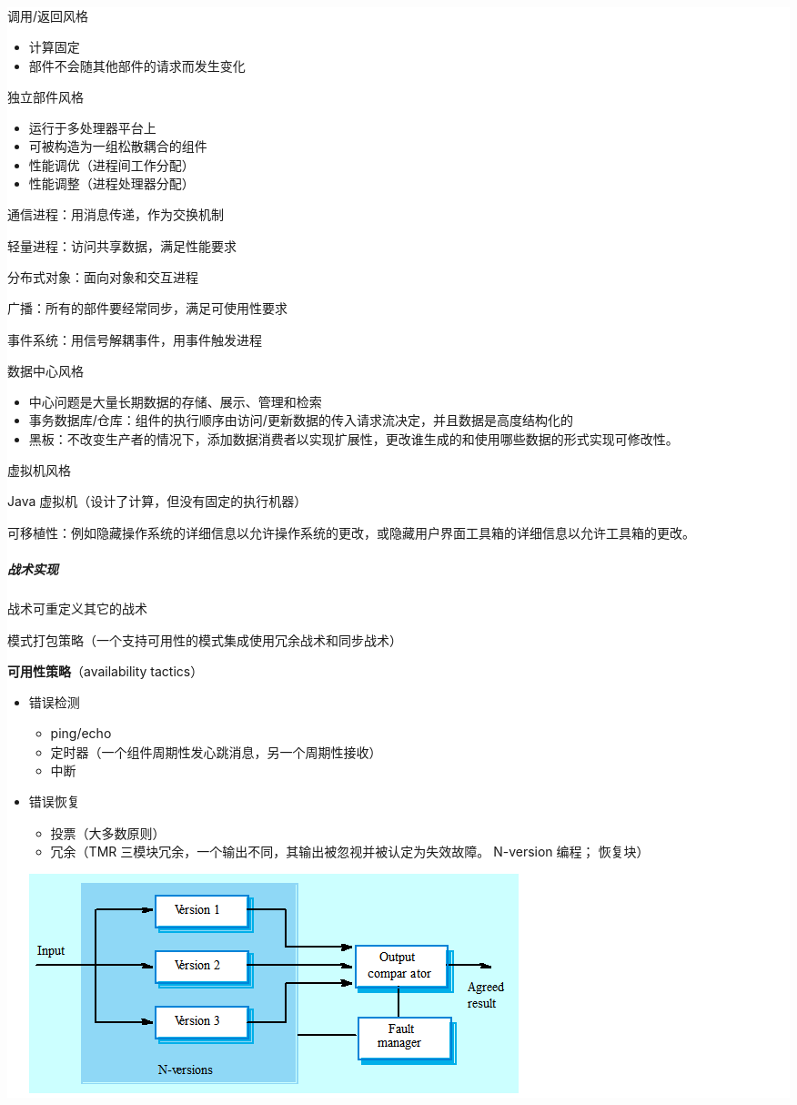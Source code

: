 调用/返回风格

- 计算固定
- 部件不会随其他部件的请求而发生变化

独立部件风格

- 运行于多处理器平台上
- 可被构造为一组松散耦合的组件
- 性能调优（进程间工作分配）
- 性能调整（进程处理器分配）

通信进程：用消息传递，作为交换机制

轻量进程：访问共享数据，满足性能要求

分布式对象：面向对象和交互进程

广播：所有的部件要经常同步，满足可使用性要求

事件系统：用信号解耦事件，用事件触发进程



数据中心风格

- 中心问题是大量长期数据的存储、展示、管理和检索
- 事务数据库/仓库：组件的执行顺序由访问/更新数据的传入请求流决定，并且数据是高度结构化的
- 黑板：不改变生产者的情况下，添加数据消费者以实现扩展性，更改谁生成的和使用哪些数据的形式实现可修改性。

虚拟机风格

Java 虚拟机（设计了计算，但没有固定的执行机器）

可移植性：例如隐藏操作系统的详细信息以允许操作系统的更改，或隐藏用户界面工具箱的详细信息以允许工具箱的更改。



##### 战术实现

战术可重定义其它的战术

模式打包策略（一个支持可用性的模式集成使用冗余战术和同步战术）

**可用性策略**（availability tactics）

- 错误检测

  - ping/echo
  - 定时器（一个组件周期性发心跳消息，另一个周期性接收）
  - 中断

- 错误恢复

  - 投票（大多数原则）
  - 冗余（TMR 三模块冗余，一个输出不同，其输出被忽视并被认定为失效故障。 N-version 编程； 恢复块）

  ![N-version](images/N-version.PNG)
